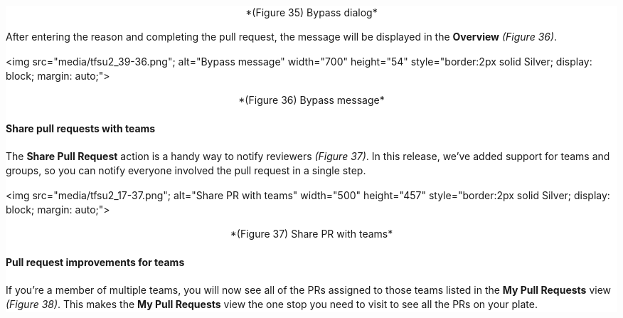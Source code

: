 <center>*(Figure 35) Bypass dialog*</center>

After entering the reason and completing the pull request, the message will be displayed in the __Overview__ *(Figure 36)*.

<img src="media/tfsu2_39-36.png"; alt="Bypass message" width="700" height="54" style="border:2px solid Silver; display: block; margin: auto;">
<center>*(Figure 36) Bypass message*</center>

#### Share pull requests with teams
The __Share Pull Request__ action is a handy way to notify reviewers *(Figure 37)*. In this release, we’ve added support for teams and groups, so you can notify everyone involved the pull request in a single step.

<img src="media/tfsu2_17-37.png"; alt="Share PR with teams" width="500" height="457" style="border:2px solid Silver; display: block; margin: auto;">
<center>*(Figure 37) Share PR with teams*</center>

#### Pull request improvements for teams
If you’re a member of multiple teams, you will now see all of the PRs assigned to those teams listed in the __My Pull Requests__ view *(Figure 38)*. This makes the __My Pull Requests__ view the one stop you need to visit to see all the PRs on your plate.
